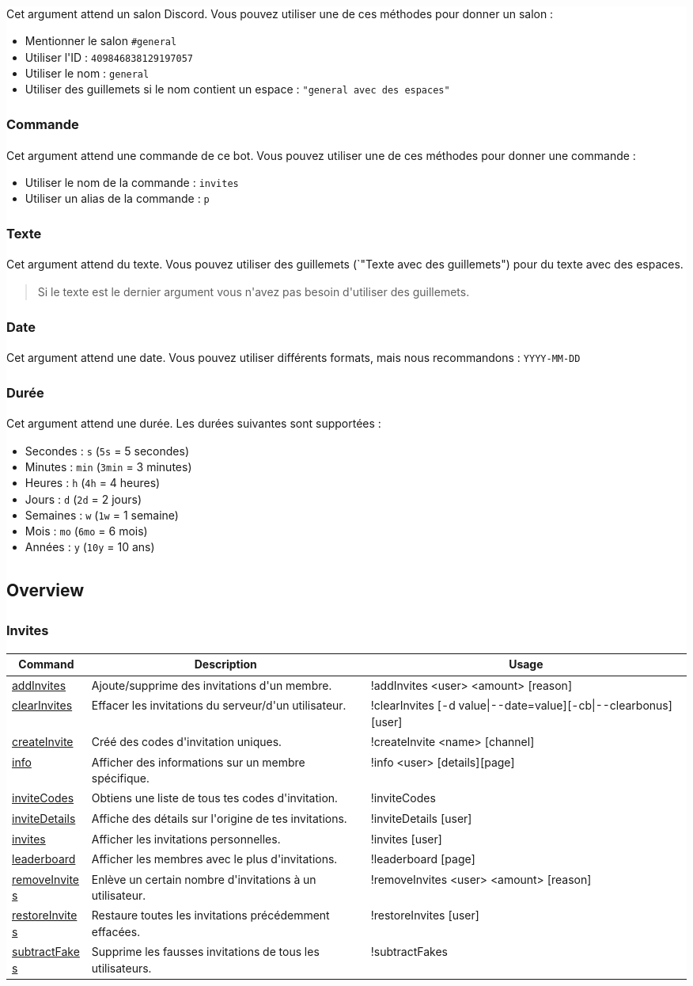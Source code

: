 Cet argument attend un salon Discord. Vous pouvez utiliser une de ces méthodes pour donner un salon :

- Mentionner le salon `#general`
- Utiliser l'ID : `409846838129197057`
- Utiliser le nom : `general`
- Utiliser des guillemets si le nom contient un espace : `"general avec des espaces"`

### Commande

Cet argument attend une commande de ce bot. Vous pouvez utiliser une de ces méthodes pour donner une commande :

- Utiliser le nom de la commande : `invites`
- Utiliser un alias de la commande : `p`

### Texte

Cet argument attend du texte. Vous pouvez utiliser des guillemets (`"Texte avec des guillemets") pour du texte avec des espaces.

> Si le texte est le dernier argument vous n'avez pas besoin d'utiliser des guillemets.

### Date

Cet argument attend une date. Vous pouvez utiliser différents formats, mais nous recommandons : `YYYY-MM-DD`

### Durée

Cet argument attend une durée. Les durées suivantes sont supportées :

- Secondes : `s` (`5s` = 5 secondes)
- Minutes : `min` (`3min` = 3 minutes)
- Heures : `h` (`4h` = 4 heures)
- Jours : `d` (`2d` = 2 jours)
- Semaines : `w` (`1w` = 1 semaine)
- Mois : `mo` (`6mo` = 6 mois)
- Années : `y` (`10y` = 10 ans)

## Overview

### Invites

| Command                           | Description                                                | Usage                                                            |
| --------------------------------- | ---------------------------------------------------------- | ---------------------------------------------------------------- |
| [addInvites](#addInvites)         | Ajoute/supprime des invitations d'un membre.               | !addInvites \<user\> \<amount\> [reason]                         |
| [clearInvites](#clearInvites)     | Effacer les invitations du serveur/d'un utilisateur.       | !clearInvites [-d value\|--date=value][-cb\|--clearbonus] [user] |
| [createInvite](#createInvite)     | Créé des codes d'invitation uniques.                       | !createInvite \<name\> [channel]                                 |
| [info](#info)                     | Afficher des informations sur un membre spécifique.        | !info \<user\> [details][page]                                   |
| [inviteCodes](#inviteCodes)       | Obtiens une liste de tous tes codes d'invitation.          | !inviteCodes                                                     |
| [inviteDetails](#inviteDetails)   | Affiche des détails sur l'origine de tes invitations.      | !inviteDetails [user]                                            |
| [invites](#invites)               | Afficher les invitations personnelles.                     | !invites [user]                                                  |
| [leaderboard](#leaderboard)       | Afficher les membres avec le plus d'invitations.           | !leaderboard [page]                                              |
| [removeInvites](#removeInvites)   | Enlève un certain nombre d'invitations à un utilisateur.   | !removeInvites \<user\> \<amount\> [reason]                      |
| [restoreInvites](#restoreInvites) | Restaure toutes les invitations précédemment effacées.     | !restoreInvites [user]                                           |
| [subtractFakes](#subtractFakes)   | Supprime les fausses invitations de tous les utilisateurs. | !subtractFakes                                                   |